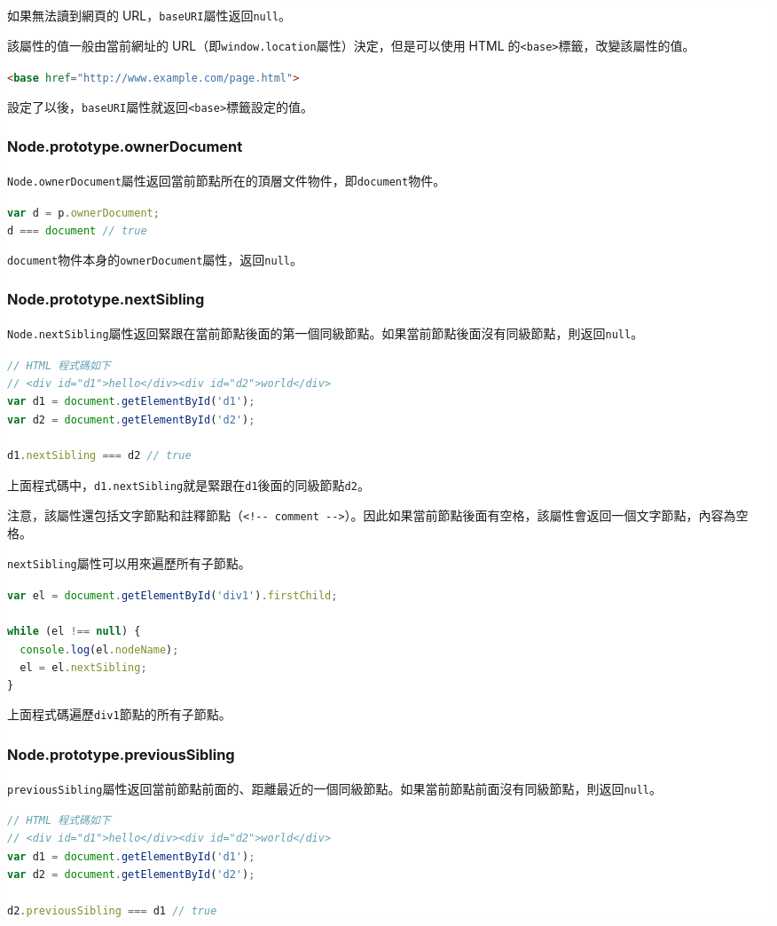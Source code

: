 如果無法讀到網頁的 URL，`baseURI`屬性返回`null`。

該屬性的值一般由當前網址的 URL（即`window.location`屬性）決定，但是可以使用 HTML 的`<base>`標籤，改變該屬性的值。

```html
<base href="http://www.example.com/page.html">
```

設定了以後，`baseURI`屬性就返回`<base>`標籤設定的值。

### Node.prototype.ownerDocument

`Node.ownerDocument`屬性返回當前節點所在的頂層文件物件，即`document`物件。

```javascript
var d = p.ownerDocument;
d === document // true
```

`document`物件本身的`ownerDocument`屬性，返回`null`。

### Node.prototype.nextSibling

`Node.nextSibling`屬性返回緊跟在當前節點後面的第一個同級節點。如果當前節點後面沒有同級節點，則返回`null`。

```javascript
// HTML 程式碼如下
// <div id="d1">hello</div><div id="d2">world</div>
var d1 = document.getElementById('d1');
var d2 = document.getElementById('d2');

d1.nextSibling === d2 // true
```

上面程式碼中，`d1.nextSibling`就是緊跟在`d1`後面的同級節點`d2`。

注意，該屬性還包括文字節點和註釋節點（`<!-- comment -->`）。因此如果當前節點後面有空格，該屬性會返回一個文字節點，內容為空格。

`nextSibling`屬性可以用來遍歷所有子節點。

```javascript
var el = document.getElementById('div1').firstChild;

while (el !== null) {
  console.log(el.nodeName);
  el = el.nextSibling;
}
```

上面程式碼遍歷`div1`節點的所有子節點。

### Node.prototype.previousSibling

`previousSibling`屬性返回當前節點前面的、距離最近的一個同級節點。如果當前節點前面沒有同級節點，則返回`null`。

```javascript
// HTML 程式碼如下
// <div id="d1">hello</div><div id="d2">world</div>
var d1 = document.getElementById('d1');
var d2 = document.getElementById('d2');

d2.previousSibling === d1 // true
```
